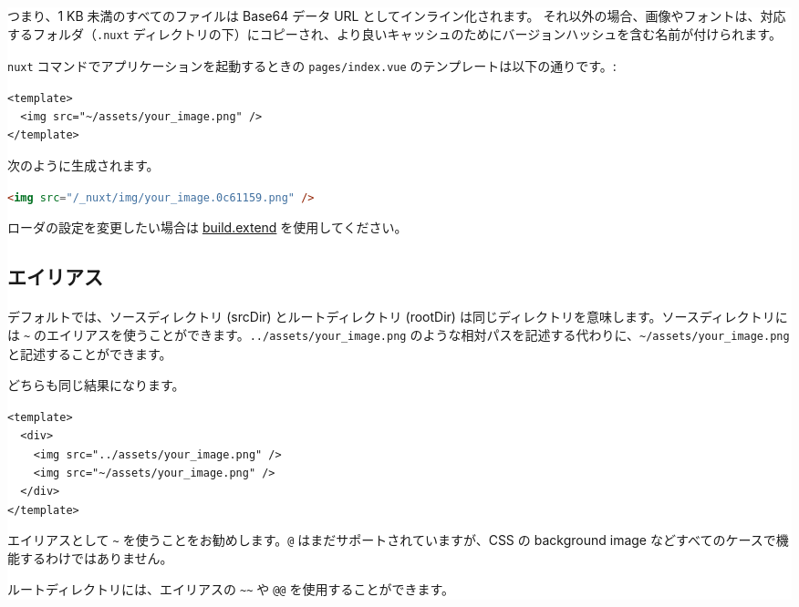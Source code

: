 つまり、1 KB 未満のすべてのファイルは Base64 データ URL としてインライン化されます。 それ以外の場合、画像やフォントは、対応するフォルダ（`.nuxt` ディレクトリの下）にコピーされ、より良いキャッシュのためにバージョンハッシュを含む名前が付けられます。

`nuxt` コマンドでアプリケーションを起動するときの `pages/index.vue` のテンプレートは以下の通りです。:

```html{}[pages/index.vue]
<template>
  <img src="~/assets/your_image.png" />
</template>
```

次のように生成されます。

```html
<img src="/_nuxt/img/your_image.0c61159.png" />
```

ローダの設定を変更したい場合は [build.extend](/docs/2.x/configuration-glossary/configuration-build#extend) を使用してください。

## エイリアス

デフォルトでは、ソースディレクトリ (srcDir) とルートディレクトリ (rootDir) は同じディレクトリを意味します。ソースディレクトリには `~` のエイリアスを使うことができます。`../assets/your_image.png` のような相対パスを記述する代わりに、`~/assets/your_image.png` と記述することができます。

どちらも同じ結果になります。

```html{}[components/Avatar.vue]
<template>
  <div>
    <img src="../assets/your_image.png" />
    <img src="~/assets/your_image.png" />
  </div>
</template>
```

エイリアスとして `~` を使うことをお勧めします。`@` はまだサポートされていますが、CSS の background image などすべてのケースで機能するわけではありません。

ルートディレクトリには、エイリアスの `~~` や `@@` を使用することができます。

<quiz :questions="questions"></quiz>
